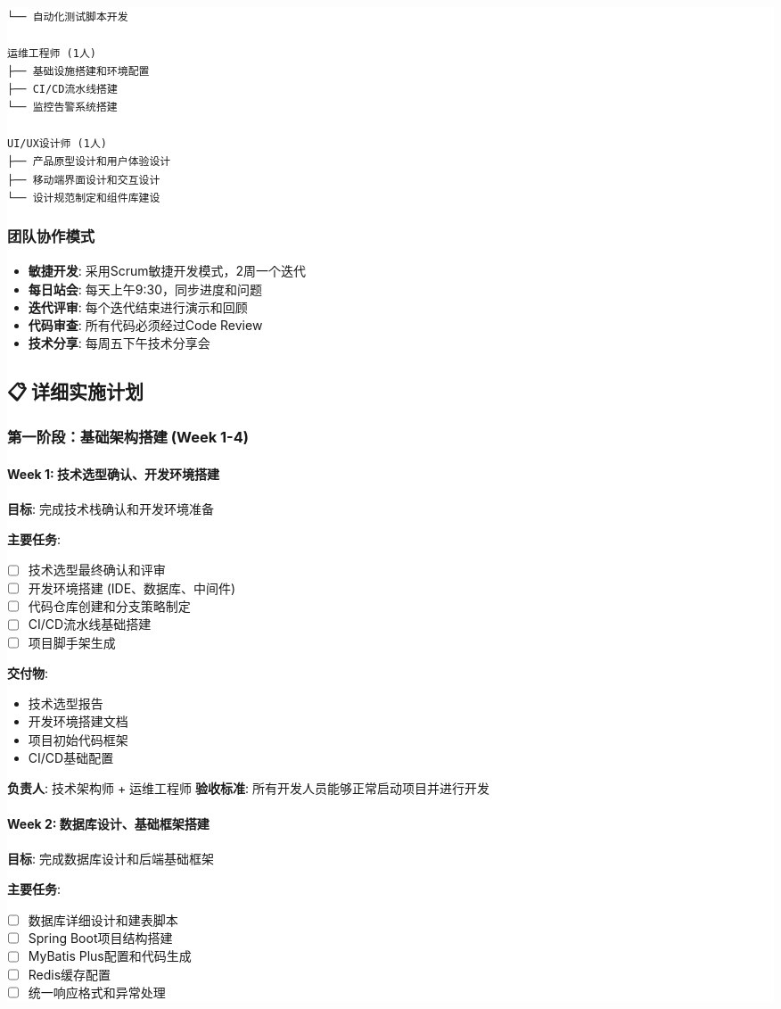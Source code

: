 ```
└── 自动化测试脚本开发

运维工程师 (1人)
├── 基础设施搭建和环境配置
├── CI/CD流水线搭建
└── 监控告警系统搭建

UI/UX设计师 (1人)
├── 产品原型设计和用户体验设计
├── 移动端界面设计和交互设计
└── 设计规范制定和组件库建设
```

### 团队协作模式
- **敏捷开发**: 采用Scrum敏捷开发模式，2周一个迭代
- **每日站会**: 每天上午9:30，同步进度和问题
- **迭代评审**: 每个迭代结束进行演示和回顾
- **代码审查**: 所有代码必须经过Code Review
- **技术分享**: 每周五下午技术分享会

## 📋 详细实施计划

### 第一阶段：基础架构搭建 (Week 1-4)

#### Week 1: 技术选型确认、开发环境搭建
**目标**: 完成技术栈确认和开发环境准备

**主要任务**:
- [ ] 技术选型最终确认和评审
- [ ] 开发环境搭建 (IDE、数据库、中间件)
- [ ] 代码仓库创建和分支策略制定
- [ ] CI/CD流水线基础搭建
- [ ] 项目脚手架生成

**交付物**:
- 技术选型报告
- 开发环境搭建文档
- 项目初始代码框架
- CI/CD基础配置

**负责人**: 技术架构师 + 运维工程师
**验收标准**: 所有开发人员能够正常启动项目并进行开发

#### Week 2: 数据库设计、基础框架搭建
**目标**: 完成数据库设计和后端基础框架

**主要任务**:
- [ ] 数据库详细设计和建表脚本
- [ ] Spring Boot项目结构搭建
- [ ] MyBatis Plus配置和代码生成
- [ ] Redis缓存配置
- [ ] 统一响应格式和异常处理
